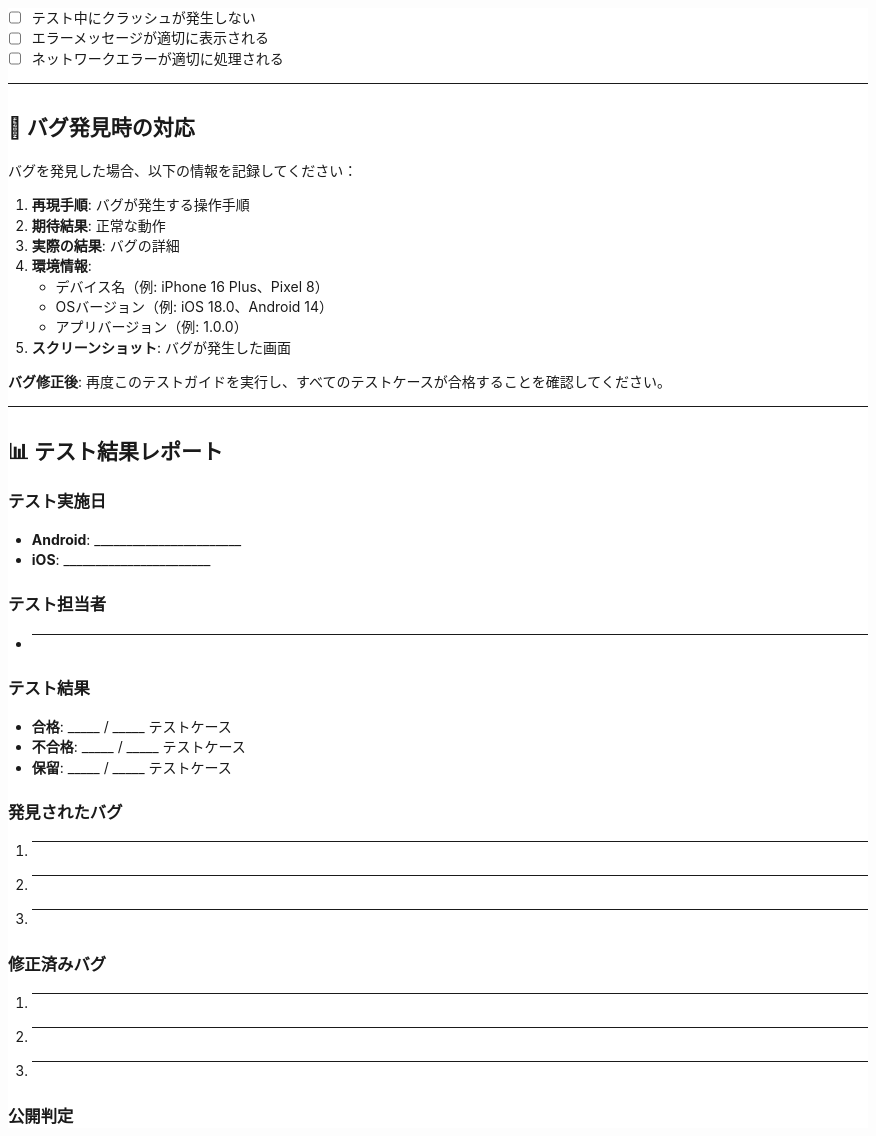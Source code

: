 - [ ] テスト中にクラッシュが発生しない
- [ ] エラーメッセージが適切に表示される
- [ ] ネットワークエラーが適切に処理される

---

## 🐞 バグ発見時の対応

バグを発見した場合、以下の情報を記録してください：

1. **再現手順**: バグが発生する操作手順
2. **期待結果**: 正常な動作
3. **実際の結果**: バグの詳細
4. **環境情報**:
   - デバイス名（例: iPhone 16 Plus、Pixel 8）
   - OSバージョン（例: iOS 18.0、Android 14）
   - アプリバージョン（例: 1.0.0）
5. **スクリーンショット**: バグが発生した画面

**バグ修正後**: 再度このテストガイドを実行し、すべてのテストケースが合格することを確認してください。

---

## 📊 テスト結果レポート

### テスト実施日

- **Android**: _______________________
- **iOS**: _______________________

### テスト担当者

- _______________________

### テスト結果

- **合格**: _____ / _____ テストケース
- **不合格**: _____ / _____ テストケース
- **保留**: _____ / _____ テストケース

### 発見されたバグ

1. _______________________
2. _______________________
3. _______________________

### 修正済みバグ

1. _______________________
2. _______________________
3. _______________________

### 公開判定
